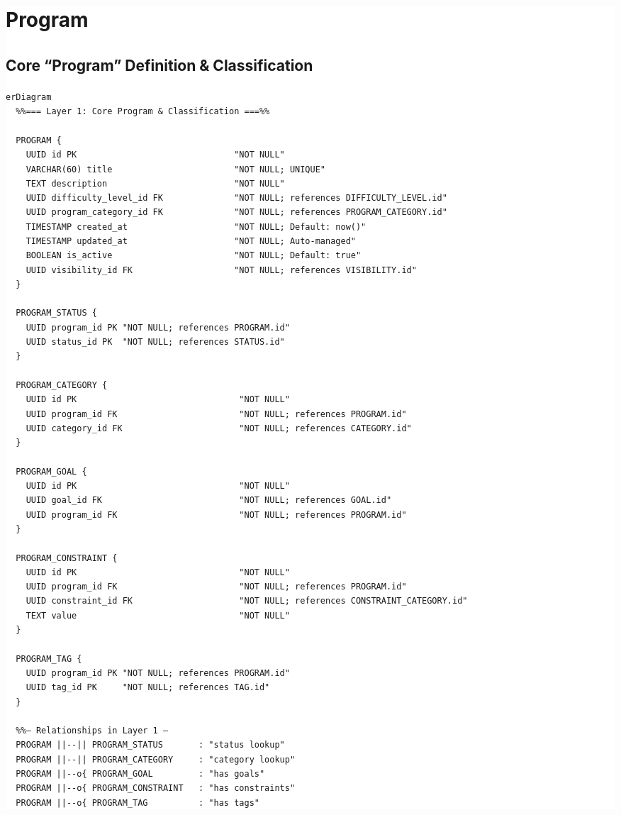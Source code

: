 # Program

## Core “Program” Definition & Classification

```mermaid
erDiagram
  %%=== Layer 1: Core Program & Classification ===%%

  PROGRAM {
    UUID id PK                               "NOT NULL"
    VARCHAR(60) title                        "NOT NULL; UNIQUE"
    TEXT description                         "NOT NULL"
    UUID difficulty_level_id FK              "NOT NULL; references DIFFICULTY_LEVEL.id"
    UUID program_category_id FK              "NOT NULL; references PROGRAM_CATEGORY.id"
    TIMESTAMP created_at                     "NOT NULL; Default: now()"
    TIMESTAMP updated_at                     "NOT NULL; Auto‐managed"
    BOOLEAN is_active                        "NOT NULL; Default: true"
    UUID visibility_id FK                    "NOT NULL; references VISIBILITY.id"
  }

  PROGRAM_STATUS {
    UUID program_id PK "NOT NULL; references PROGRAM.id"
    UUID status_id PK  "NOT NULL; references STATUS.id"
  }

  PROGRAM_CATEGORY {
    UUID id PK                                "NOT NULL"
    UUID program_id FK                        "NOT NULL; references PROGRAM.id"
    UUID category_id FK                       "NOT NULL; references CATEGORY.id"
  }

  PROGRAM_GOAL {
    UUID id PK                                "NOT NULL"
    UUID goal_id FK                           "NOT NULL; references GOAL.id"
    UUID program_id FK                        "NOT NULL; references PROGRAM.id"
  }

  PROGRAM_CONSTRAINT {
    UUID id PK                                "NOT NULL"
    UUID program_id FK                        "NOT NULL; references PROGRAM.id"
    UUID constraint_id FK                     "NOT NULL; references CONSTRAINT_CATEGORY.id"
    TEXT value                                "NOT NULL"
  }

  PROGRAM_TAG {
    UUID program_id PK "NOT NULL; references PROGRAM.id"
    UUID tag_id PK     "NOT NULL; references TAG.id"
  }

  %%— Relationships in Layer 1 —
  PROGRAM ||--|| PROGRAM_STATUS       : "status lookup"
  PROGRAM ||--|| PROGRAM_CATEGORY     : "category lookup"
  PROGRAM ||--o{ PROGRAM_GOAL         : "has goals"
  PROGRAM ||--o{ PROGRAM_CONSTRAINT   : "has constraints"
  PROGRAM ||--o{ PROGRAM_TAG          : "has tags"
```

